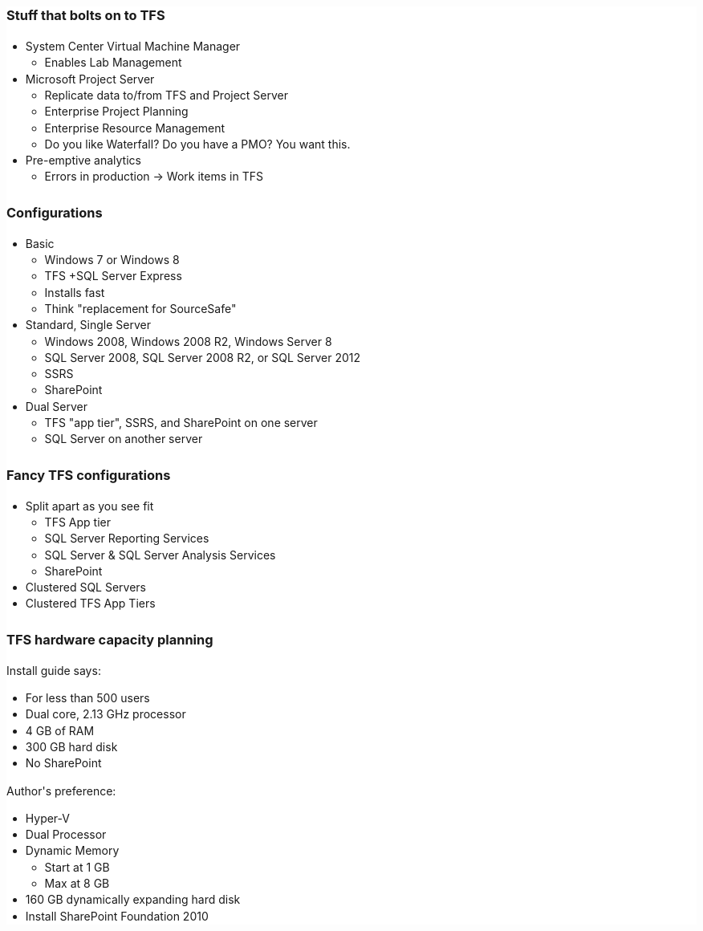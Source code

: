 
### Stuff that bolts on to TFS

* System Center Virtual Machine Manager
	- Enables Lab Management
* Microsoft Project Server
	- Replicate data to/from TFS and Project Server
	- Enterprise Project Planning
	- Enterprise Resource Management
	- Do you like Waterfall? Do you have a PMO? You want this.
* Pre-emptive analytics
	- Errors in production -> Work items in TFS


### Configurations

* Basic
	- Windows 7 or Windows 8
	- TFS +SQL Server Express
	- Installs fast
	- Think "replacement for SourceSafe"
* Standard, Single Server
	- Windows 2008, Windows 2008 R2, Windows Server 8
	- SQL Server 2008, SQL Server 2008 R2, or SQL Server 2012
	- SSRS
	- SharePoint
* Dual Server
	- TFS "app tier", SSRS, and SharePoint on one server
	- SQL Server on another server

### Fancy TFS configurations

* Split apart as you see fit
	- TFS App tier
	- SQL Server Reporting Services
	- SQL Server & SQL Server Analysis Services
	- SharePoint
* Clustered SQL Servers
* Clustered TFS App Tiers

### TFS hardware capacity planning

Install guide says:
 * For less than 500 users
 * Dual core, 2.13 GHz processor
 * 4 GB of RAM
 * 300 GB hard disk
 * No SharePoint

 Author's preference:
 * Hyper-V
 * Dual Processor
 * Dynamic Memory
 	- Start at 1 GB
 	- Max at 8 GB
 * 160 GB dynamically expanding hard disk
 * Install SharePoint Foundation 2010
